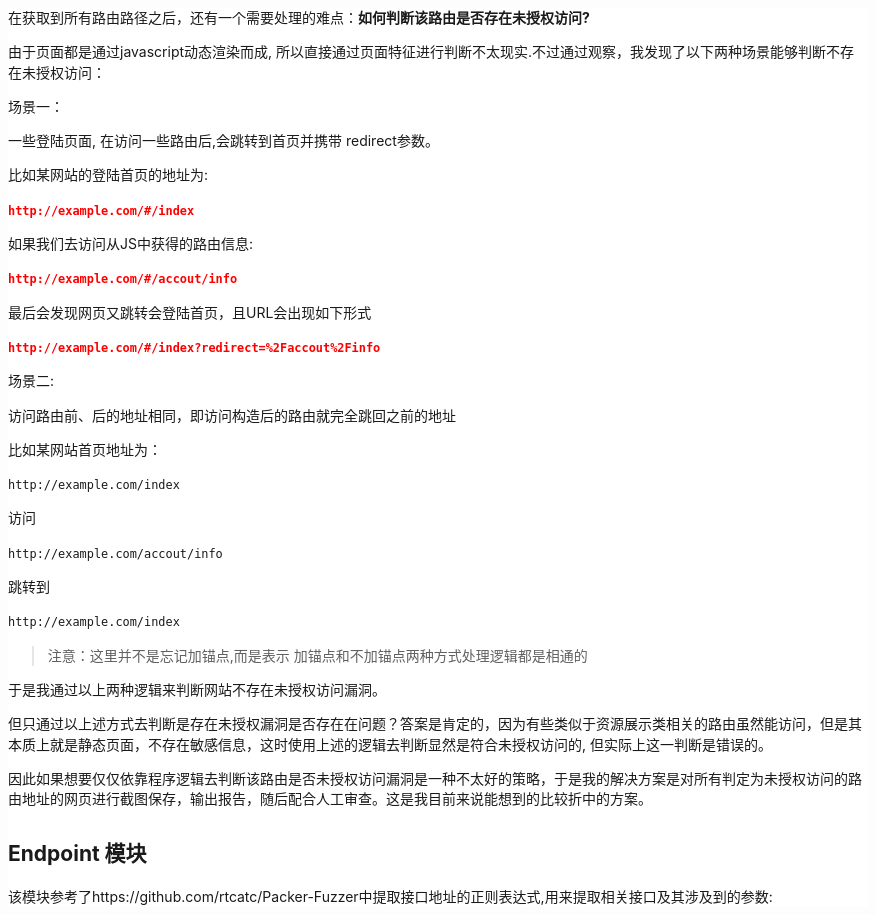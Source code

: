 在获取到所有路由路径之后，还有一个需要处理的难点：**如何判断该路由是否存在未授权访问?**

由于页面都是通过javascript动态渲染而成, 所以直接通过页面特征进行判断不太现实.不过通过观察，我发现了以下两种场景能够判断不存在未授权访问：

场景一：

一些登陆页面, 在访问一些路由后,会跳转到首页并携带 redirect参数。

比如某网站的登陆首页的地址为:

```json
http://example.com/#/index
```

如果我们去访问从JS中获得的路由信息:

```json
http://example.com/#/accout/info
```

最后会发现网页又跳转会登陆首页，且URL会出现如下形式

```json
http://example.com/#/index?redirect=%2Faccout%2Finfo
```

场景二:

访问路由前、后的地址相同，即访问构造后的路由就完全跳回之前的地址

比如某网站首页地址为：

```
http://example.com/index
```

访问

```
http://example.com/accout/info
```

跳转到

```
http://example.com/index
```

> 注意：这里并不是忘记加锚点,而是表示 加锚点和不加锚点两种方式处理逻辑都是相通的
> 

于是我通过以上两种逻辑来判断网站不存在未授权访问漏洞。

但只通过以上述方式去判断是存在未授权漏洞是否存在在问题？答案是肯定的，因为有些类似于资源展示类相关的路由虽然能访问，但是其本质上就是静态页面，不存在敏感信息，这时使用上述的逻辑去判断显然是符合未授权访问的, 但实际上这一判断是错误的。

因此如果想要仅仅依靠程序逻辑去判断该路由是否未授权访问漏洞是一种不太好的策略，于是我的解决方案是对所有判定为未授权访问的路由地址的网页进行截图保存，输出报告，随后配合人工审查。这是我目前来说能想到的比较折中的方案。

## Endpoint 模块

该模块参考了https://github.com/rtcatc/Packer-Fuzzer中提取接口地址的正则表达式,用来提取相关接口及其涉及到的参数:
